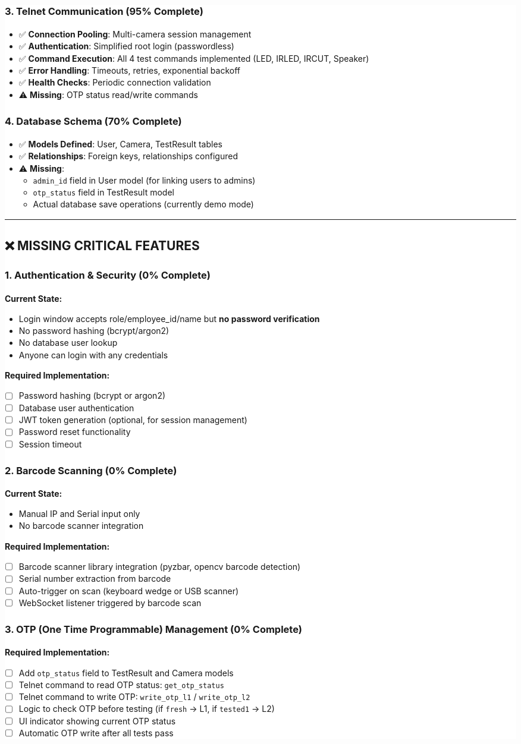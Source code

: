 ### 3. **Telnet Communication** (95% Complete)
- ✅ **Connection Pooling**: Multi-camera session management
- ✅ **Authentication**: Simplified root login (passwordless)
- ✅ **Command Execution**: All 4 test commands implemented (LED, IRLED, IRCUT, Speaker)
- ✅ **Error Handling**: Timeouts, retries, exponential backoff
- ✅ **Health Checks**: Periodic connection validation
- ⚠️ **Missing**: OTP status read/write commands

### 4. **Database Schema** (70% Complete)
- ✅ **Models Defined**: User, Camera, TestResult tables
- ✅ **Relationships**: Foreign keys, relationships configured
- ⚠️ **Missing**: 
  - `admin_id` field in User model (for linking users to admins)
  - `otp_status` field in TestResult model
  - Actual database save operations (currently demo mode)

---

## ❌ **MISSING CRITICAL FEATURES**

### 1. **Authentication & Security** (0% Complete)
**Current State:**
- Login window accepts role/employee_id/name but **no password verification**
- No password hashing (bcrypt/argon2)
- No database user lookup
- Anyone can login with any credentials

**Required Implementation:**
- [ ] Password hashing (bcrypt or argon2)
- [ ] Database user authentication
- [ ] JWT token generation (optional, for session management)
- [ ] Password reset functionality
- [ ] Session timeout

### 2. **Barcode Scanning** (0% Complete)
**Current State:**
- Manual IP and Serial input only
- No barcode scanner integration

**Required Implementation:**
- [ ] Barcode scanner library integration (pyzbar, opencv barcode detection)
- [ ] Serial number extraction from barcode
- [ ] Auto-trigger on scan (keyboard wedge or USB scanner)
- [ ] WebSocket listener triggered by barcode scan

### 3. **OTP (One Time Programmable) Management** (0% Complete)
**Required Implementation:**
- [ ] Add `otp_status` field to TestResult and Camera models
- [ ] Telnet command to read OTP status: `get_otp_status`
- [ ] Telnet command to write OTP: `write_otp_l1` / `write_otp_l2`
- [ ] Logic to check OTP before testing (if `fresh` → L1, if `tested1` → L2)
- [ ] UI indicator showing current OTP status
- [ ] Automatic OTP write after all tests pass
